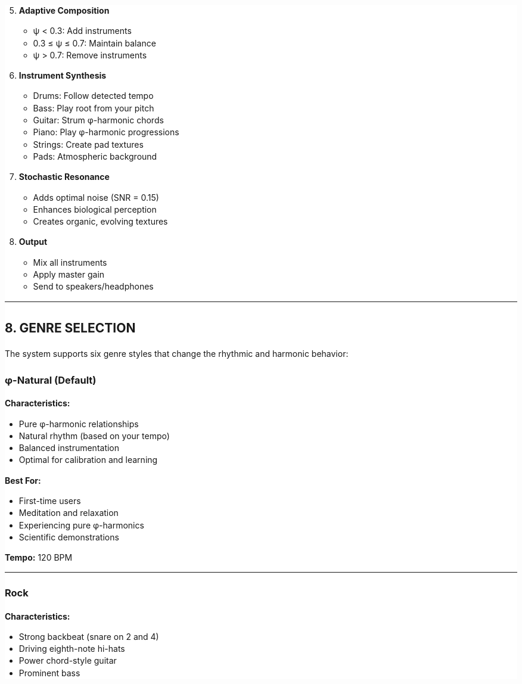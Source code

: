 5. **Adaptive Composition**
   - ψ < 0.3: Add instruments
   - 0.3 ≤ ψ ≤ 0.7: Maintain balance
   - ψ > 0.7: Remove instruments

6. **Instrument Synthesis**
   - Drums: Follow detected tempo
   - Bass: Play root from your pitch
   - Guitar: Strum φ-harmonic chords
   - Piano: Play φ-harmonic progressions
   - Strings: Create pad textures
   - Pads: Atmospheric background

7. **Stochastic Resonance**
   - Adds optimal noise (SNR = 0.15)
   - Enhances biological perception
   - Creates organic, evolving textures

8. **Output**
   - Mix all instruments
   - Apply master gain
   - Send to speakers/headphones

---

## 8. GENRE SELECTION

The system supports six genre styles that change the rhythmic and harmonic behavior:

### φ-Natural (Default)

**Characteristics:**
- Pure φ-harmonic relationships
- Natural rhythm (based on your tempo)
- Balanced instrumentation
- Optimal for calibration and learning

**Best For:**
- First-time users
- Meditation and relaxation
- Experiencing pure φ-harmonics
- Scientific demonstrations

**Tempo:** 120 BPM

---

### Rock

**Characteristics:**
- Strong backbeat (snare on 2 and 4)
- Driving eighth-note hi-hats
- Power chord-style guitar
- Prominent bass
